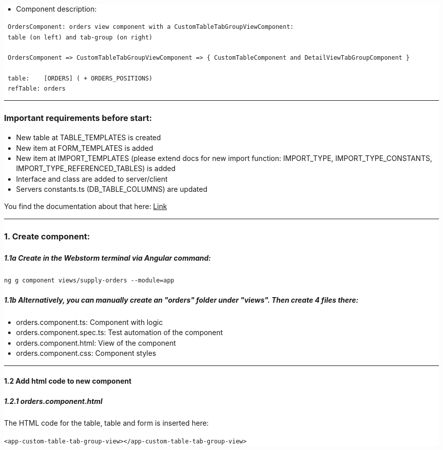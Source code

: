 * Component description:

```
 OrdersComponent: orders view component with a CustomTableTabGroupViewComponent:
 table (on left) and tab-group (on right)
 
 OrdersComponent => CustomTableTabGroupViewComponent => { CustomTableComponent and DetailViewTabGroupComponent }
 
 table:    [ORDERS] ( + ORDERS_POSITIONS)
 refTable: orders
```

---

### Important requirements before start:

* New table at TABLE_TEMPLATES is created
* New item at FORM_TEMPLATES is added
* New item at IMPORT_TEMPLATES (please extend docs for new import function: IMPORT_TYPE, IMPORT_TYPE_CONSTANTS, IMPORT_TYPE_REFERENCED_TABLES) is added
* Interface and class are added to server/client
* Servers constants.ts (DB_TABLE_COLUMNS) are updated

You find the documentation about that here: [Link][extend-database-two-tables]

---

### 1. Create component:

##### 1.1a Create in the Webstorm terminal via Angular command:

```
ng g component views/supply-orders --module=app
```

##### 1.1b Alternatively, you can manually create an "orders" folder under "views". Then create 4 files there:
* orders.component.ts: Component with logic
* orders.component.spec.ts: Test automation of the component
* orders.component.html: View of the component
* orders.component.css: Component styles

___

#### 1.2 Add html code to new component

##### 1.2.1 orders.component.html

The HTML code for the table, table and form is inserted here:

```
<app-custom-table-tab-group-view></app-custom-table-tab-group-view>
```


[soas]: ../..\soas.md
[custom-table-tab-group]: ../../..\client\src\app\views\custom\custom-views\custom-table-tab-group-view\custom-table-tab-group-view.component.ts
[orders-component]: ../../..\client\src\app\views\orders\orders.component.ts
[custom-table-form-view]: ..\custom-table-form-view\custom-table-form-views.md
[custom-table-table-form-view]: ..\custom-table-table-form-view\custom-table-table-form-view.md
[extend-database-two-tables]: ..\extend-database-two-tables.md
[detail-view-tab-group-component]: ../../..\client\src\app\views\detail-view-tab-group\detail-view-tab-group.component.ts
[detail-view-tab-group-tabs]: ../../..\client\src\app\views\detail-view-tab-group\detail-view-tab-group-tabs.service.ts
[detail-view-tab-group-load]: ../../..\client\src\app\views\detail-view-tab-group\detail-view-tab-group-load.service.ts